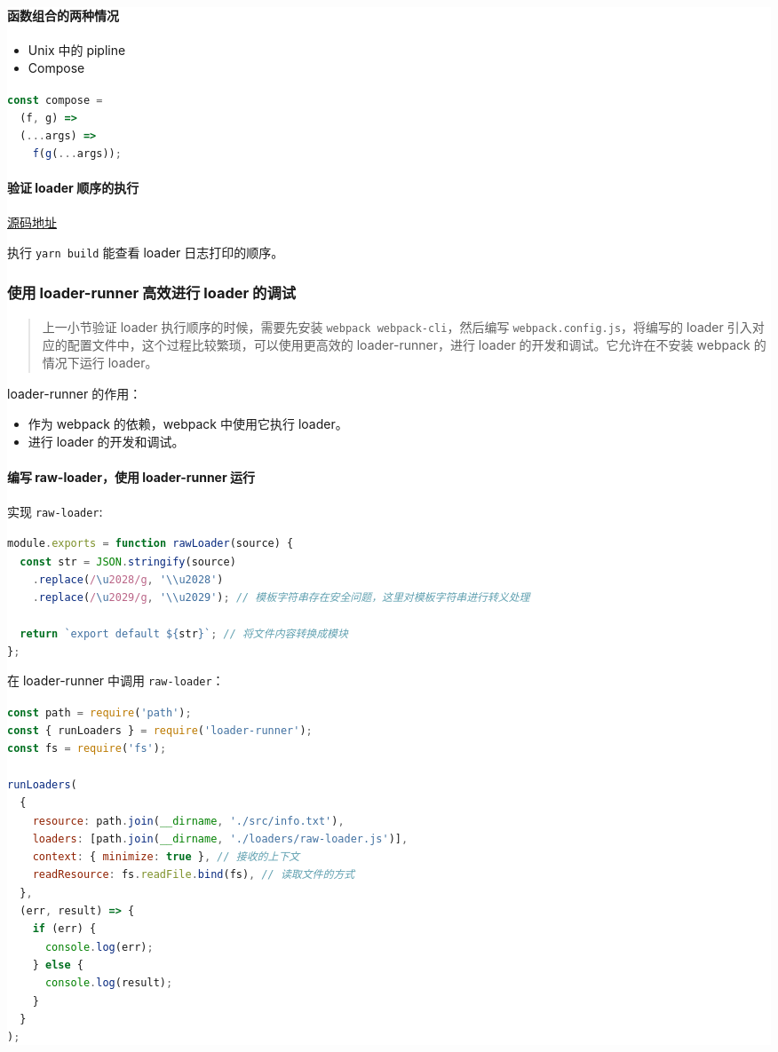 #### 函数组合的两种情况

- Unix 中的 pipline
- Compose

```javascript
const compose =
  (f, g) =>
  (...args) =>
    f(g(...args));
```

#### 验证 loader 顺序的执行

[源码地址](https://github.com/weiTimes/source-code-realize/tree/master/play-webpack/source/mini-loader)

执行 `yarn build` 能查看 loader 日志打印的顺序。

### 使用 loader-runner 高效进行 loader 的调试

> 上一小节验证 loader 执行顺序的时候，需要先安装 `webpack webpack-cli`，然后编写 `webpack.config.js`，将编写的 loader 引入对应的配置文件中，这个过程比较繁琐，可以使用更高效的 loader-runner，进行 loader 的开发和调试。它允许在不安装 webpack 的情况下运行 loader。

loader-runner 的作用：

- 作为 webpack 的依赖，webpack 中使用它执行 loader。
- 进行 loader 的开发和调试。

#### 编写 raw-loader，使用 loader-runner 运行

实现 `raw-loader`:

```javascript
module.exports = function rawLoader(source) {
  const str = JSON.stringify(source)
    .replace(/\u2028/g, '\\u2028')
    .replace(/\u2029/g, '\\u2029'); // 模板字符串存在安全问题，这里对模板字符串进行转义处理

  return `export default ${str}`; // 将文件内容转换成模块
};
```

在 loader-runner 中调用 `raw-loader`：

```javascript title="run-loader.js"
const path = require('path');
const { runLoaders } = require('loader-runner');
const fs = require('fs');

runLoaders(
  {
    resource: path.join(__dirname, './src/info.txt'),
    loaders: [path.join(__dirname, './loaders/raw-loader.js')],
    context: { minimize: true }, // 接收的上下文
    readResource: fs.readFile.bind(fs), // 读取文件的方式
  },
  (err, result) => {
    if (err) {
      console.log(err);
    } else {
      console.log(result);
    }
  }
);
```
